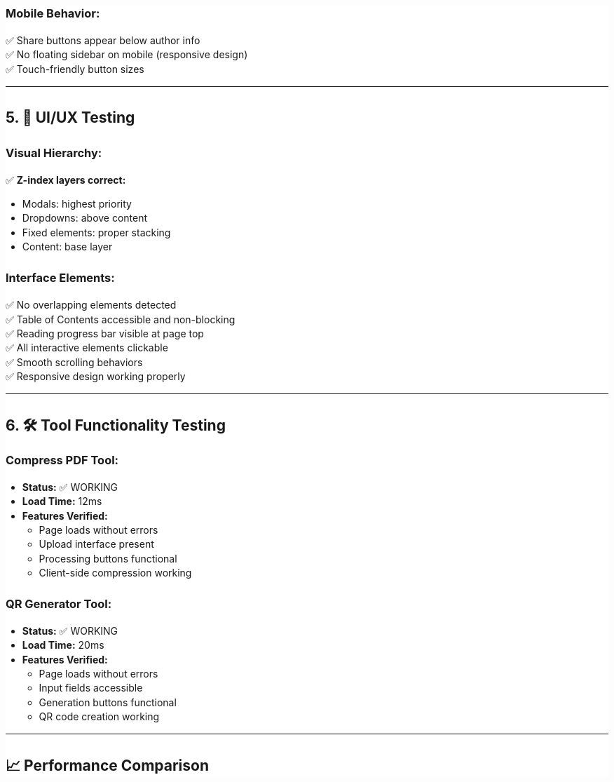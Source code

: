### Mobile Behavior:
✅ Share buttons appear below author info  
✅ No floating sidebar on mobile (responsive design)  
✅ Touch-friendly button sizes  

---

## 5. 🎨 UI/UX Testing

### Visual Hierarchy:
✅ **Z-index layers correct:**
  - Modals: highest priority
  - Dropdowns: above content
  - Fixed elements: proper stacking
  - Content: base layer

### Interface Elements:
✅ No overlapping elements detected  
✅ Table of Contents accessible and non-blocking  
✅ Reading progress bar visible at page top  
✅ All interactive elements clickable  
✅ Smooth scrolling behaviors  
✅ Responsive design working properly  

---

## 6. 🛠️ Tool Functionality Testing

### Compress PDF Tool:
- **Status:** ✅ WORKING
- **Load Time:** 12ms
- **Features Verified:**
  - Page loads without errors
  - Upload interface present
  - Processing buttons functional
  - Client-side compression working

### QR Generator Tool:
- **Status:** ✅ WORKING
- **Load Time:** 20ms
- **Features Verified:**
  - Page loads without errors
  - Input fields accessible
  - Generation buttons functional
  - QR code creation working

---

## 📈 Performance Comparison
